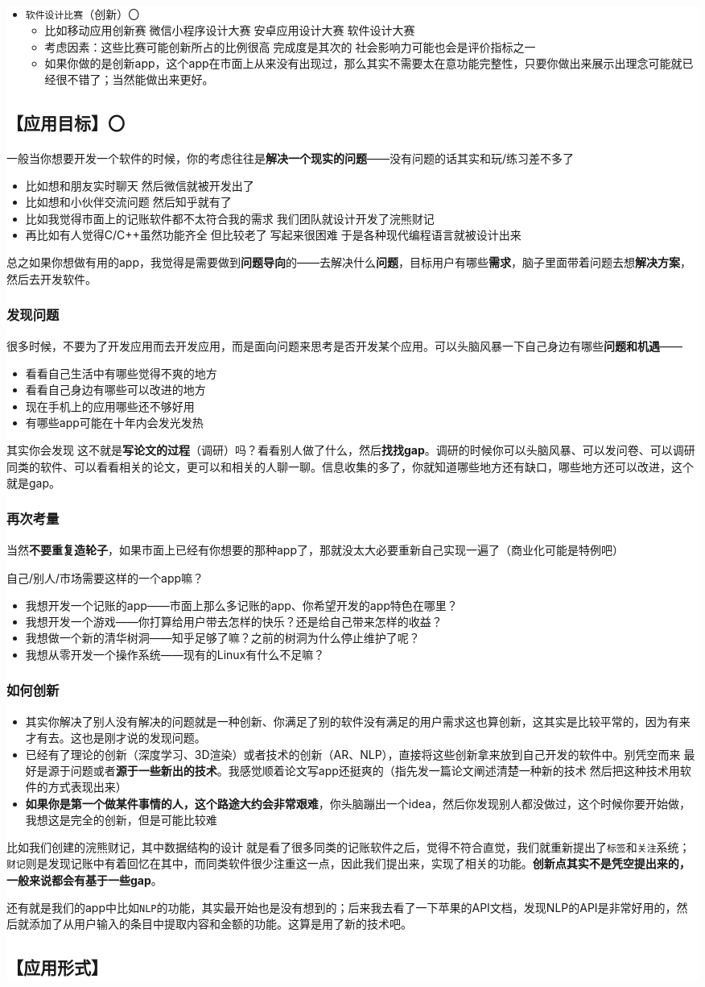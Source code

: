 
* `软件设计比赛`（创新）〇
    * 比如移动应用创新赛 微信小程序设计大赛 安卓应用设计大赛 软件设计大赛
    * 考虑因素：这些比赛可能创新所占的比例很高 完成度是其次的 社会影响力可能也会是评价指标之一
    * 如果你做的是创新app，这个app在市面上从来没有出现过，那么其实不需要太在意功能完整性，只要你做出来展示出理念可能就已经很不错了；当然能做出来更好。

## 【应用目标】〇

一般当你想要开发一个软件的时候，你的考虑往往是**解决一个现实的问题**——没有问题的话其实和玩/练习差不多了

- 比如想和朋友实时聊天 然后微信就被开发出了
- 比如想和小伙伴交流问题 然后知乎就有了
- 比如我觉得市面上的记账软件都不太符合我的需求 我们团队就设计开发了浣熊财记
- 再比如有人觉得C/C++虽然功能齐全 但比较老了 写起来很困难 于是各种现代编程语言就被设计出来

总之如果你想做有用的app，我觉得是需要做到**问题导向**的——去解决什么**问题**，目标用户有哪些**需求**，脑子里面带着问题去想**解决方案**，然后去开发软件。

### 发现问题

很多时候，不要为了开发应用而去开发应用，而是面向问题来思考是否开发某个应用。可以头脑风暴一下自己身边有哪些**问题和机遇**——

- 看看自己生活中有哪些觉得不爽的地方
- 看看自己身边有哪些可以改进的地方
- 现在手机上的应用哪些还不够好用
- 有哪些app可能在十年内会发光发热

其实你会发现 这不就是**写论文的过程**（调研）吗？看看别人做了什么，然后**找找gap**。调研的时候你可以头脑风暴、可以发问卷、可以调研同类的软件、可以看看相关的论文，更可以和相关的人聊一聊。信息收集的多了，你就知道哪些地方还有缺口，哪些地方还可以改进，这个就是gap。

### 再次考量

当然**不要重复造轮子**，如果市面上已经有你想要的那种app了，那就没太大必要重新自己实现一遍了（商业化可能是特例吧）

自己/别人/市场需要这样的一个app嘛？

- 我想开发一个记账的app——市面上那么多记账的app、你希望开发的app特色在哪里？
- 我想开发一个游戏——你打算给用户带去怎样的快乐？还是给自己带来怎样的收益？
- 我想做一个新的清华树洞——知乎足够了嘛？之前的树洞为什么停止维护了呢？
- 我想从零开发一个操作系统——现有的Linux有什么不足嘛？

### 如何创新

- 其实你解决了别人没有解决的问题就是一种创新、你满足了别的软件没有满足的用户需求这也算创新，这其实是比较平常的，因为有来才有去。这也是刚才说的发现问题。
- 已经有了理论的创新（深度学习、3D渲染）或者技术的创新（AR、NLP），直接将这些创新拿来放到自己开发的软件中。别凭空而来 最好是源于问题或者**源于一些新出的技术**。我感觉顺着论文写app还挺爽的（指先发一篇论文阐述清楚一种新的技术 然后把这种技术用软件的方式表现出来）
- **如果你是第一个做某件事情的人，这个路途大约会非常艰难**，你头脑蹦出一个idea，然后你发现别人都没做过，这个时候你要开始做，我想这是完全的创新，但是可能比较难

比如我们创建的浣熊财记，其中数据结构的设计 就是看了很多同类的记账软件之后，觉得不符合直觉，我们就重新提出了`标签`和`关注`系统；`财记`则是发现记账中有着回忆在其中，而同类软件很少注重这一点，因此我们提出来，实现了相关的功能。**创新点其实不是凭空提出来的，一般来说都会有基于一些gap**。

还有就是我们的app中比如`NLP`的功能，其实最开始也是没有想到的；后来我去看了一下苹果的API文档，发现NLP的API是非常好用的，然后就添加了从用户输入的条目中提取内容和金额的功能。这算是用了新的技术吧。

## 【应用形式】
